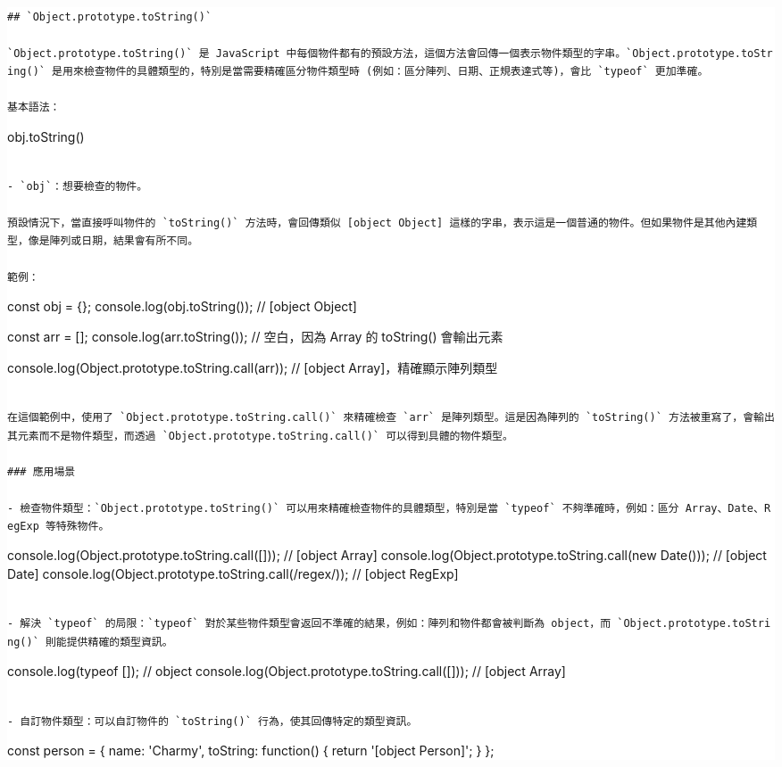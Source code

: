   ```
## `Object.prototype.toString()`

`Object.prototype.toString()` 是 JavaScript 中每個物件都有的預設方法，這個方法會回傳一個表示物件類型的字串。`Object.prototype.toString()` 是用來檢查物件的具體類型的，特別是當需要精確區分物件類型時 (例如：區分陣列、日期、正規表達式等)，會比 `typeof` 更加準確。

基本語法：

```
obj.toString()
```

- `obj`：想要檢查的物件。

預設情況下，當直接呼叫物件的 `toString()` 方法時，會回傳類似 [object Object] 這樣的字串，表示這是一個普通的物件。但如果物件是其他內建類型，像是陣列或日期，結果會有所不同。

範例：

```
const obj = {};
console.log(obj.toString());  // [object Object]

const arr = [];
console.log(arr.toString());  // 空白，因為 Array 的 toString() 會輸出元素

console.log(Object.prototype.toString.call(arr));  // [object Array]，精確顯示陣列類型
```

在這個範例中，使用了 `Object.prototype.toString.call()` 來精確檢查 `arr` 是陣列類型。這是因為陣列的 `toString()` 方法被重寫了，會輸出其元素而不是物件類型，而透過 `Object.prototype.toString.call()` 可以得到具體的物件類型。

### 應用場景

- 檢查物件類型：`Object.prototype.toString()` 可以用來精確檢查物件的具體類型，特別是當 `typeof` 不夠準確時，例如：區分 Array、Date、RegExp 等特殊物件。

  ```
  console.log(Object.prototype.toString.call([]));   // [object Array]
  console.log(Object.prototype.toString.call(new Date()));   // [object Date]
  console.log(Object.prototype.toString.call(/regex/));   // [object RegExp]
  ```

- 解決 `typeof` 的局限：`typeof` 對於某些物件類型會返回不準確的結果，例如：陣列和物件都會被判斷為 object，而 `Object.prototype.toString()` 則能提供精確的類型資訊。

  ```
  console.log(typeof []);   // object
  console.log(Object.prototype.toString.call([]));   // [object Array]
  ```

- 自訂物件類型：可以自訂物件的 `toString()` 行為，使其回傳特定的類型資訊。

  ```
  const person = {
    name: 'Charmy',
    toString: function() {
      return '[object Person]';
    }
  };
